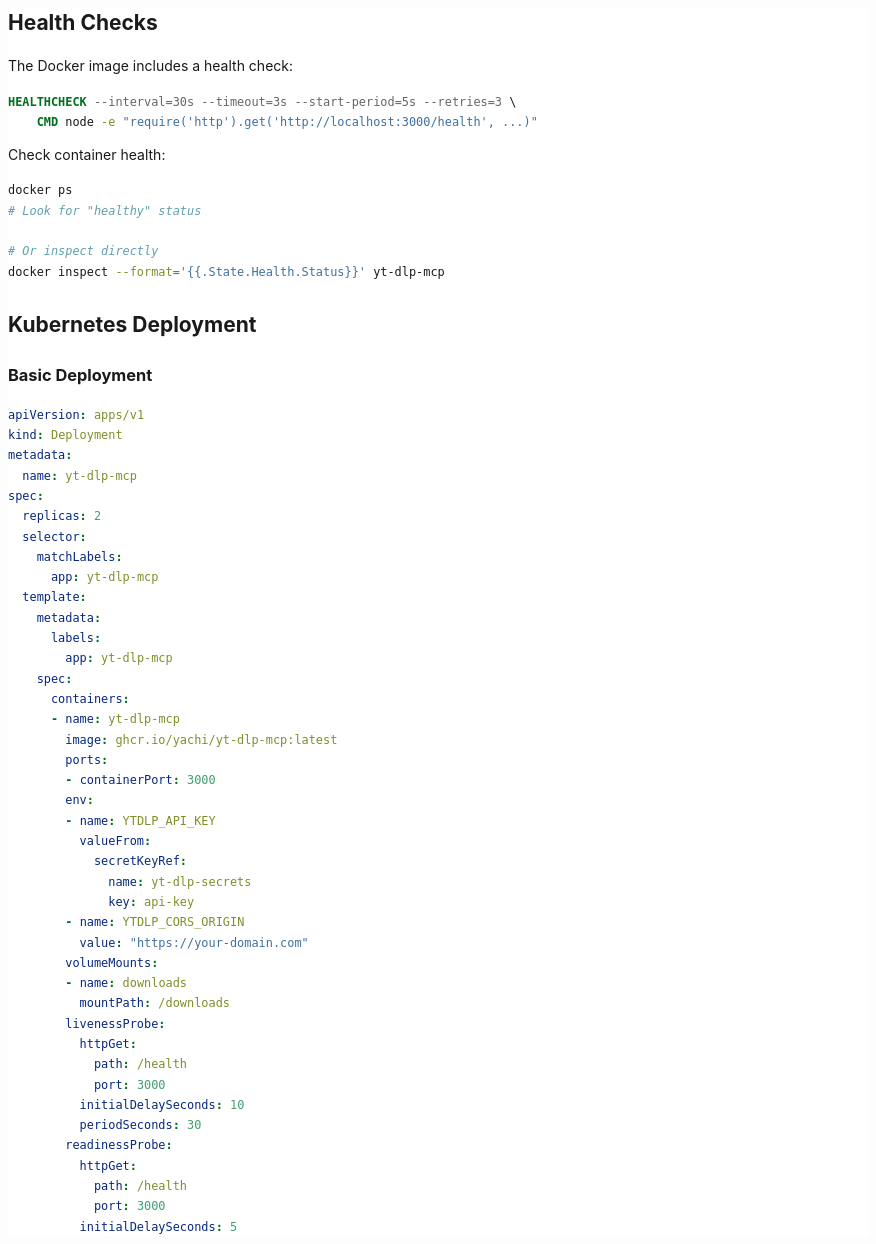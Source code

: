 ## Health Checks

The Docker image includes a health check:

```dockerfile
HEALTHCHECK --interval=30s --timeout=3s --start-period=5s --retries=3 \
    CMD node -e "require('http').get('http://localhost:3000/health', ...)"
```

Check container health:

```bash
docker ps
# Look for "healthy" status

# Or inspect directly
docker inspect --format='{{.State.Health.Status}}' yt-dlp-mcp
```

## Kubernetes Deployment

### Basic Deployment

```yaml
apiVersion: apps/v1
kind: Deployment
metadata:
  name: yt-dlp-mcp
spec:
  replicas: 2
  selector:
    matchLabels:
      app: yt-dlp-mcp
  template:
    metadata:
      labels:
        app: yt-dlp-mcp
    spec:
      containers:
      - name: yt-dlp-mcp
        image: ghcr.io/yachi/yt-dlp-mcp:latest
        ports:
        - containerPort: 3000
        env:
        - name: YTDLP_API_KEY
          valueFrom:
            secretKeyRef:
              name: yt-dlp-secrets
              key: api-key
        - name: YTDLP_CORS_ORIGIN
          value: "https://your-domain.com"
        volumeMounts:
        - name: downloads
          mountPath: /downloads
        livenessProbe:
          httpGet:
            path: /health
            port: 3000
          initialDelaySeconds: 10
          periodSeconds: 30
        readinessProbe:
          httpGet:
            path: /health
            port: 3000
          initialDelaySeconds: 5
```